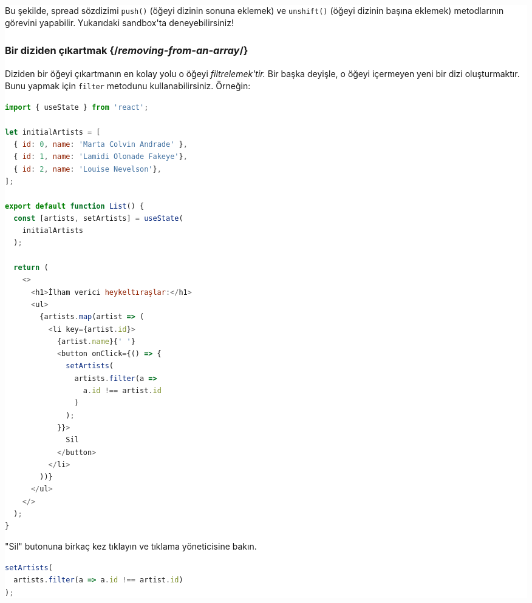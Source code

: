 Bu şekilde, spread sözdizimi `push()` (öğeyi dizinin sonuna eklemek) ve `unshift()` (öğeyi dizinin başına eklemek) metodlarının görevini yapabilir. Yukarıdaki sandbox'ta deneyebilirsiniz!

### Bir diziden çıkartmak {/*removing-from-an-array*/}

Diziden bir öğeyi çıkartmanın en kolay yolu o öğeyi *filtrelemek'tir.* Bir başka deyişle, o öğeyi içermeyen yeni bir dizi oluşturmaktır. Bunu yapmak için `filter` metodunu kullanabilirsiniz. Örneğin:

<Sandpack>

```js
import { useState } from 'react';

let initialArtists = [
  { id: 0, name: 'Marta Colvin Andrade' },
  { id: 1, name: 'Lamidi Olonade Fakeye'},
  { id: 2, name: 'Louise Nevelson'},
];

export default function List() {
  const [artists, setArtists] = useState(
    initialArtists
  );

  return (
    <>
      <h1>İlham verici heykeltıraşlar:</h1>
      <ul>
        {artists.map(artist => (
          <li key={artist.id}>
            {artist.name}{' '}
            <button onClick={() => {
              setArtists(
                artists.filter(a =>
                  a.id !== artist.id
                )
              );
            }}>
              Sil
            </button>
          </li>
        ))}
      </ul>
    </>
  );
}
```

</Sandpack>

"Sil" butonuna birkaç kez tıklayın ve tıklama yöneticisine bakın.

```js
setArtists(
  artists.filter(a => a.id !== artist.id)
);
```
